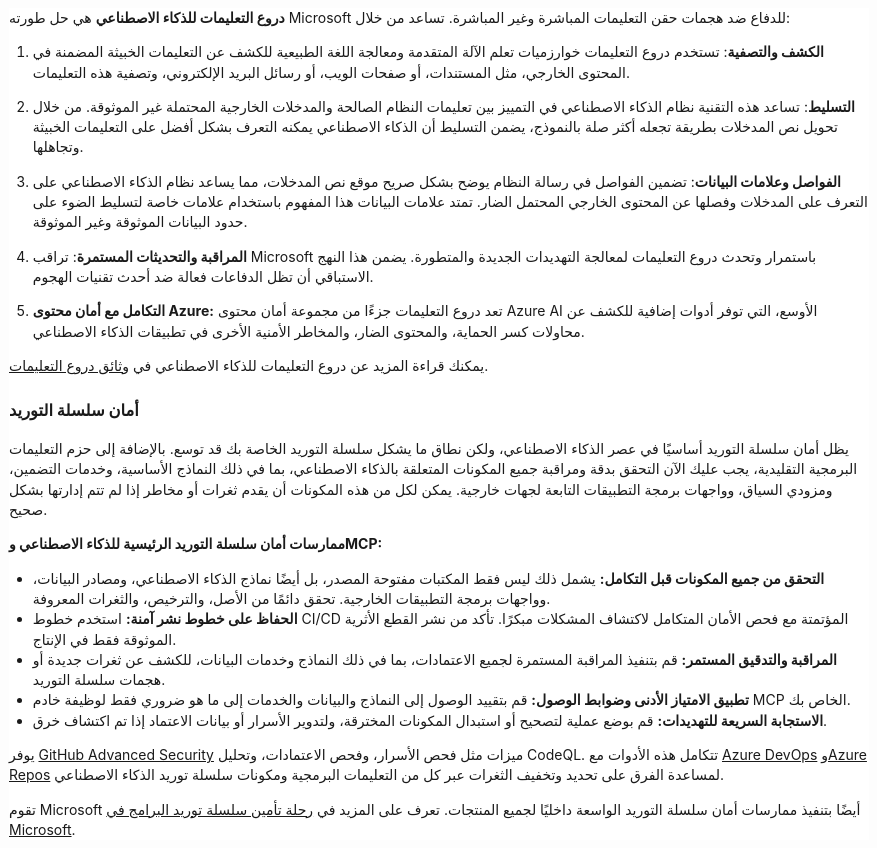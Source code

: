 **دروع التعليمات للذكاء الاصطناعي** هي حل طورته Microsoft للدفاع ضد هجمات حقن التعليمات المباشرة وغير المباشرة. تساعد من خلال:

1.  **الكشف والتصفية**: تستخدم دروع التعليمات خوارزميات تعلم الآلة المتقدمة ومعالجة اللغة الطبيعية للكشف عن التعليمات الخبيثة المضمنة في المحتوى الخارجي، مثل المستندات، أو صفحات الويب، أو رسائل البريد الإلكتروني، وتصفية هذه التعليمات.
    
2.  **التسليط**: تساعد هذه التقنية نظام الذكاء الاصطناعي في التمييز بين تعليمات النظام الصالحة والمدخلات الخارجية المحتملة غير الموثوقة. من خلال تحويل نص المدخلات بطريقة تجعله أكثر صلة بالنموذج، يضمن التسليط أن الذكاء الاصطناعي يمكنه التعرف بشكل أفضل على التعليمات الخبيثة وتجاهلها.
    
3.  **الفواصل وعلامات البيانات**: تضمين الفواصل في رسالة النظام يوضح بشكل صريح موقع نص المدخلات، مما يساعد نظام الذكاء الاصطناعي على التعرف على المدخلات وفصلها عن المحتوى الخارجي المحتمل الضار. تمتد علامات البيانات هذا المفهوم باستخدام علامات خاصة لتسليط الضوء على حدود البيانات الموثوقة وغير الموثوقة.
    
4.  **المراقبة والتحديثات المستمرة**: تراقب Microsoft باستمرار وتحدث دروع التعليمات لمعالجة التهديدات الجديدة والمتطورة. يضمن هذا النهج الاستباقي أن تظل الدفاعات فعالة ضد أحدث تقنيات الهجوم.
    
5. **التكامل مع أمان محتوى Azure:** تعد دروع التعليمات جزءًا من مجموعة أمان محتوى Azure AI الأوسع، التي توفر أدوات إضافية للكشف عن محاولات كسر الحماية، والمحتوى الضار، والمخاطر الأمنية الأخرى في تطبيقات الذكاء الاصطناعي.

يمكنك قراءة المزيد عن دروع التعليمات للذكاء الاصطناعي في [وثائق دروع التعليمات](https://learn.microsoft.com/azure/ai-services/content-safety/concepts/jailbreak-detection).

### أمان سلسلة التوريد

يظل أمان سلسلة التوريد أساسيًا في عصر الذكاء الاصطناعي، ولكن نطاق ما يشكل سلسلة التوريد الخاصة بك قد توسع. بالإضافة إلى حزم التعليمات البرمجية التقليدية، يجب عليك الآن التحقق بدقة ومراقبة جميع المكونات المتعلقة بالذكاء الاصطناعي، بما في ذلك النماذج الأساسية، وخدمات التضمين، ومزودي السياق، وواجهات برمجة التطبيقات التابعة لجهات خارجية. يمكن لكل من هذه المكونات أن يقدم ثغرات أو مخاطر إذا لم تتم إدارتها بشكل صحيح.

**ممارسات أمان سلسلة التوريد الرئيسية للذكاء الاصطناعي وMCP:**
- **التحقق من جميع المكونات قبل التكامل:** يشمل ذلك ليس فقط المكتبات مفتوحة المصدر، بل أيضًا نماذج الذكاء الاصطناعي، ومصادر البيانات، وواجهات برمجة التطبيقات الخارجية. تحقق دائمًا من الأصل، والترخيص، والثغرات المعروفة.
- **الحفاظ على خطوط نشر آمنة:** استخدم خطوط CI/CD المؤتمتة مع فحص الأمان المتكامل لاكتشاف المشكلات مبكرًا. تأكد من نشر القطع الأثرية الموثوقة فقط في الإنتاج.
- **المراقبة والتدقيق المستمر:** قم بتنفيذ المراقبة المستمرة لجميع الاعتمادات، بما في ذلك النماذج وخدمات البيانات، للكشف عن ثغرات جديدة أو هجمات سلسلة التوريد.
- **تطبيق الامتياز الأدنى وضوابط الوصول:** قم بتقييد الوصول إلى النماذج والبيانات والخدمات إلى ما هو ضروري فقط لوظيفة خادم MCP الخاص بك.
- **الاستجابة السريعة للتهديدات:** قم بوضع عملية لتصحيح أو استبدال المكونات المخترقة، ولتدوير الأسرار أو بيانات الاعتماد إذا تم اكتشاف خرق.

يوفر [GitHub Advanced Security](https://github.com/security/advanced-security) ميزات مثل فحص الأسرار، وفحص الاعتمادات، وتحليل CodeQL. تتكامل هذه الأدوات مع [Azure DevOps](https://azure.microsoft.com/en-us/products/devops) و[Azure Repos](https://azure.microsoft.com/en-us/products/devops/repos/) لمساعدة الفرق على تحديد وتخفيف الثغرات عبر كل من التعليمات البرمجية ومكونات سلسلة توريد الذكاء الاصطناعي.

تقوم Microsoft أيضًا بتنفيذ ممارسات أمان سلسلة التوريد الواسعة داخليًا لجميع المنتجات. تعرف على المزيد في [رحلة تأمين سلسلة توريد البرامج في Microsoft](https://devblogs.microsoft.com/engineering-at-microsoft/the-journey-to-secure-the-software-supply-chain-at-microsoft/).
